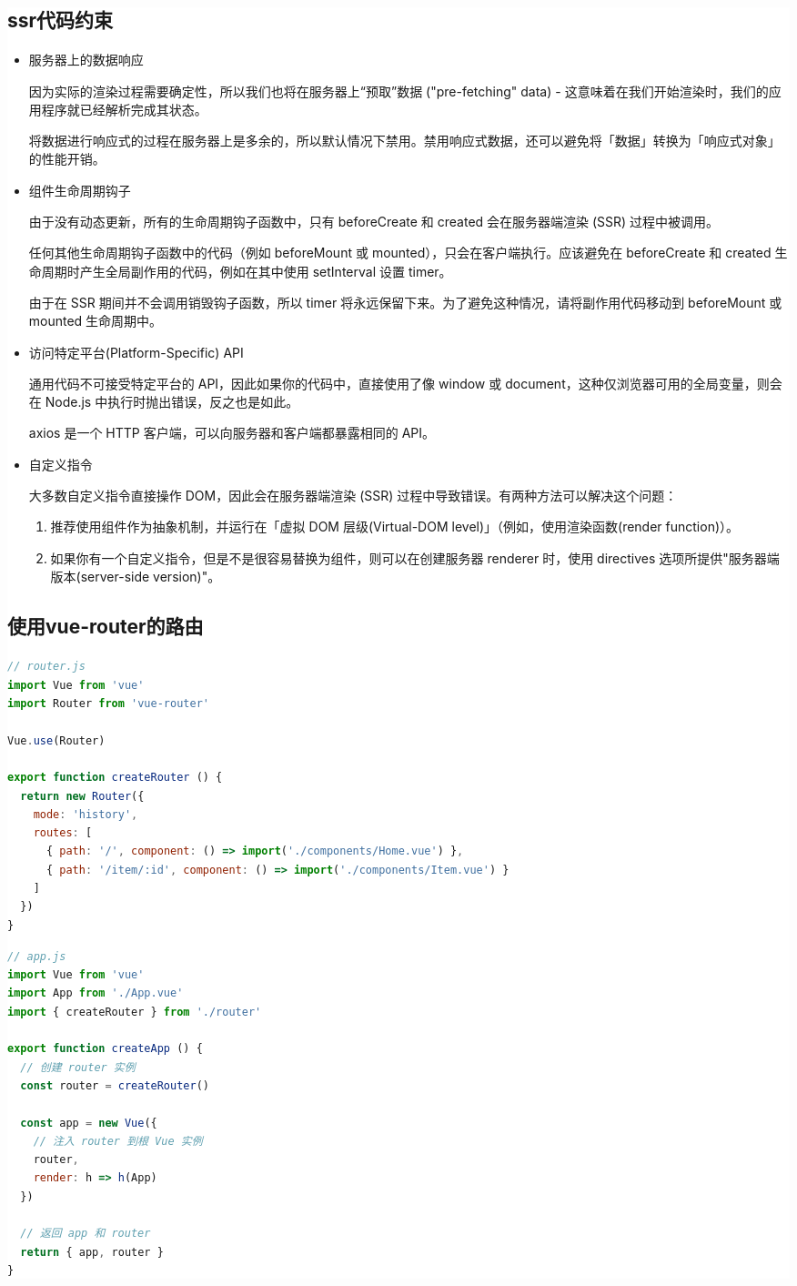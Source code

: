 ## ssr代码约束

* 服务器上的数据响应

  因为实际的渲染过程需要确定性，所以我们也将在服务器上“预取”数据 ("pre-fetching" data) - 这意味着在我们开始渲染时，我们的应用程序就已经解析完成其状态。

  将数据进行响应式的过程在服务器上是多余的，所以默认情况下禁用。禁用响应式数据，还可以避免将「数据」转换为「响应式对象」的性能开销。

* 组件生命周期钩子

  由于没有动态更新，所有的生命周期钩子函数中，只有 beforeCreate 和 created 会在服务器端渲染 (SSR) 过程中被调用。

  任何其他生命周期钩子函数中的代码（例如 beforeMount 或 mounted），只会在客户端执行。应该避免在 beforeCreate 和 created 生命周期时产生全局副作用的代码，例如在其中使用 setInterval 设置 timer。

  由于在 SSR 期间并不会调用销毁钩子函数，所以 timer 将永远保留下来。为了避免这种情况，请将副作用代码移动到 beforeMount 或 mounted 生命周期中。

* 访问特定平台(Platform-Specific) API

  通用代码不可接受特定平台的 API，因此如果你的代码中，直接使用了像 window 或 document，这种仅浏览器可用的全局变量，则会在 Node.js 中执行时抛出错误，反之也是如此。

  axios 是一个 HTTP 客户端，可以向服务器和客户端都暴露相同的 API。

* 自定义指令

  大多数自定义指令直接操作 DOM，因此会在服务器端渲染 (SSR) 过程中导致错误。有两种方法可以解决这个问题：

  1. 推荐使用组件作为抽象机制，并运行在「虚拟 DOM 层级(Virtual-DOM level)」（例如，使用渲染函数(render function)）。

  2. 如果你有一个自定义指令，但是不是很容易替换为组件，则可以在创建服务器 renderer 时，使用 directives 选项所提供"服务器端版本(server-side version)"。

## 使用vue-router的路由

```js
// router.js
import Vue from 'vue'
import Router from 'vue-router'

Vue.use(Router)

export function createRouter () {
  return new Router({
    mode: 'history',
    routes: [
      { path: '/', component: () => import('./components/Home.vue') },
      { path: '/item/:id', component: () => import('./components/Item.vue') }
    ]
  })
}
```
```js
// app.js
import Vue from 'vue'
import App from './App.vue'
import { createRouter } from './router'

export function createApp () {
  // 创建 router 实例
  const router = createRouter()

  const app = new Vue({
    // 注入 router 到根 Vue 实例
    router,
    render: h => h(App)
  })

  // 返回 app 和 router
  return { app, router }
}
```